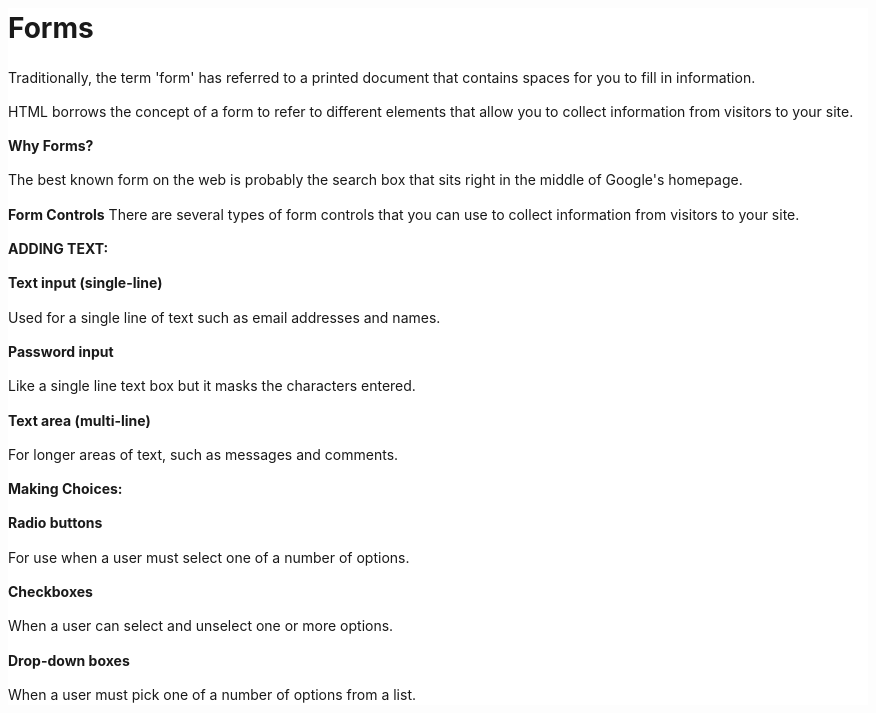 # Forms

Traditionally, the term 'form' has referred
to a printed document that contains
spaces for you to fill in information.

HTML borrows the concept of a form to refer to different
elements that allow you to collect information from visitors to
your site.


**Why Forms?**

The best known form on the web is probably
the search box that sits right in the middle of
Google's homepage.


**Form Controls**
There are several types of form controls that
you can use to collect information from visitors
to your site.


**ADDING TEXT:**

**Text input (single-line)**

Used for a single line of text such
as email addresses and names.


**Password input**

Like a single line text box but it
masks the characters entered.

**Text area (multi-line)**

For longer areas of text, such as
messages and comments.


**Making Choices:**

**Radio buttons**

For use when a user must select
one of a number of options.


**Checkboxes**

When a user can select and
unselect one or more options.


**Drop-down boxes**

When a user must pick one of a
number of options from a list.
